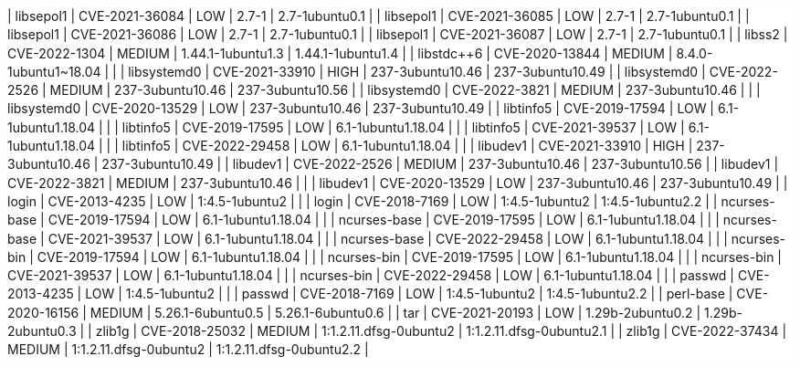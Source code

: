 | libsepol1         |    CVE-2021-36084   |   LOW  |  2.7-1 | 2.7-1ubuntu0.1 |
| libsepol1         |    CVE-2021-36085   |   LOW  |  2.7-1 | 2.7-1ubuntu0.1 |
| libsepol1         |    CVE-2021-36086   |   LOW  |  2.7-1 | 2.7-1ubuntu0.1 |
| libsepol1         |    CVE-2021-36087   |   LOW  |  2.7-1 | 2.7-1ubuntu0.1 |
| libss2         |    CVE-2022-1304   |   MEDIUM  |  1.44.1-1ubuntu1.3 | 1.44.1-1ubuntu1.4 |
| libstdc++6         |    CVE-2020-13844   |   MEDIUM  |  8.4.0-1ubuntu1~18.04 |  |
| libsystemd0         |    CVE-2021-33910   |   HIGH  |  237-3ubuntu10.46 | 237-3ubuntu10.49 |
| libsystemd0         |    CVE-2022-2526   |   MEDIUM  |  237-3ubuntu10.46 | 237-3ubuntu10.56 |
| libsystemd0         |    CVE-2022-3821   |   MEDIUM  |  237-3ubuntu10.46 |  |
| libsystemd0         |    CVE-2020-13529   |   LOW  |  237-3ubuntu10.46 | 237-3ubuntu10.49 |
| libtinfo5         |    CVE-2019-17594   |   LOW  |  6.1-1ubuntu1.18.04 |  |
| libtinfo5         |    CVE-2019-17595   |   LOW  |  6.1-1ubuntu1.18.04 |  |
| libtinfo5         |    CVE-2021-39537   |   LOW  |  6.1-1ubuntu1.18.04 |  |
| libtinfo5         |    CVE-2022-29458   |   LOW  |  6.1-1ubuntu1.18.04 |  |
| libudev1         |    CVE-2021-33910   |   HIGH  |  237-3ubuntu10.46 | 237-3ubuntu10.49 |
| libudev1         |    CVE-2022-2526   |   MEDIUM  |  237-3ubuntu10.46 | 237-3ubuntu10.56 |
| libudev1         |    CVE-2022-3821   |   MEDIUM  |  237-3ubuntu10.46 |  |
| libudev1         |    CVE-2020-13529   |   LOW  |  237-3ubuntu10.46 | 237-3ubuntu10.49 |
| login         |    CVE-2013-4235   |   LOW  |  1:4.5-1ubuntu2 |  |
| login         |    CVE-2018-7169   |   LOW  |  1:4.5-1ubuntu2 | 1:4.5-1ubuntu2.2 |
| ncurses-base         |    CVE-2019-17594   |   LOW  |  6.1-1ubuntu1.18.04 |  |
| ncurses-base         |    CVE-2019-17595   |   LOW  |  6.1-1ubuntu1.18.04 |  |
| ncurses-base         |    CVE-2021-39537   |   LOW  |  6.1-1ubuntu1.18.04 |  |
| ncurses-base         |    CVE-2022-29458   |   LOW  |  6.1-1ubuntu1.18.04 |  |
| ncurses-bin         |    CVE-2019-17594   |   LOW  |  6.1-1ubuntu1.18.04 |  |
| ncurses-bin         |    CVE-2019-17595   |   LOW  |  6.1-1ubuntu1.18.04 |  |
| ncurses-bin         |    CVE-2021-39537   |   LOW  |  6.1-1ubuntu1.18.04 |  |
| ncurses-bin         |    CVE-2022-29458   |   LOW  |  6.1-1ubuntu1.18.04 |  |
| passwd         |    CVE-2013-4235   |   LOW  |  1:4.5-1ubuntu2 |  |
| passwd         |    CVE-2018-7169   |   LOW  |  1:4.5-1ubuntu2 | 1:4.5-1ubuntu2.2 |
| perl-base         |    CVE-2020-16156   |   MEDIUM  |  5.26.1-6ubuntu0.5 | 5.26.1-6ubuntu0.6 |
| tar         |    CVE-2021-20193   |   LOW  |  1.29b-2ubuntu0.2 | 1.29b-2ubuntu0.3 |
| zlib1g         |    CVE-2018-25032   |   MEDIUM  |  1:1.2.11.dfsg-0ubuntu2 | 1:1.2.11.dfsg-0ubuntu2.1 |
| zlib1g         |    CVE-2022-37434   |   MEDIUM  |  1:1.2.11.dfsg-0ubuntu2 | 1:1.2.11.dfsg-0ubuntu2.2 |

